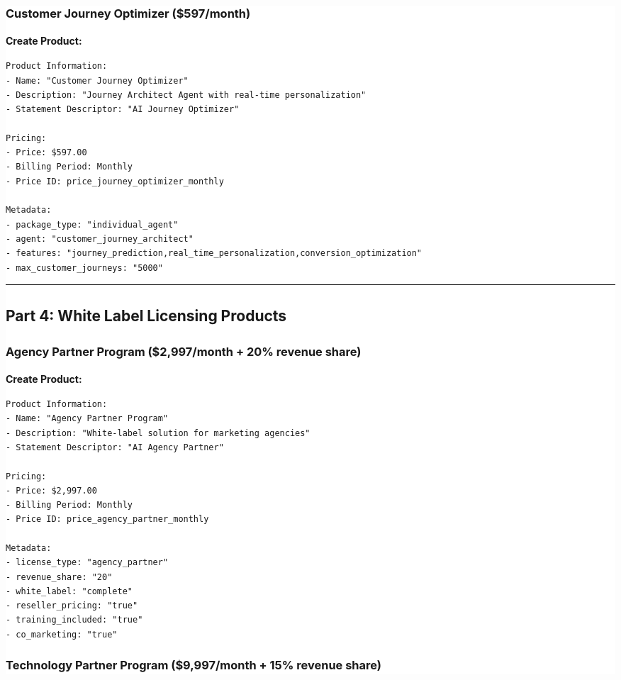 ### Customer Journey Optimizer ($597/month)

**Create Product:**
```
Product Information:
- Name: "Customer Journey Optimizer"
- Description: "Journey Architect Agent with real-time personalization"
- Statement Descriptor: "AI Journey Optimizer"

Pricing:
- Price: $597.00
- Billing Period: Monthly
- Price ID: price_journey_optimizer_monthly

Metadata:
- package_type: "individual_agent"
- agent: "customer_journey_architect"
- features: "journey_prediction,real_time_personalization,conversion_optimization"
- max_customer_journeys: "5000"
```

---

## Part 4: White Label Licensing Products

### Agency Partner Program ($2,997/month + 20% revenue share)

**Create Product:**
```
Product Information:
- Name: "Agency Partner Program"
- Description: "White-label solution for marketing agencies"
- Statement Descriptor: "AI Agency Partner"

Pricing:
- Price: $2,997.00
- Billing Period: Monthly
- Price ID: price_agency_partner_monthly

Metadata:
- license_type: "agency_partner"
- revenue_share: "20"
- white_label: "complete"
- reseller_pricing: "true"
- training_included: "true"
- co_marketing: "true"
```

### Technology Partner Program ($9,997/month + 15% revenue share)
